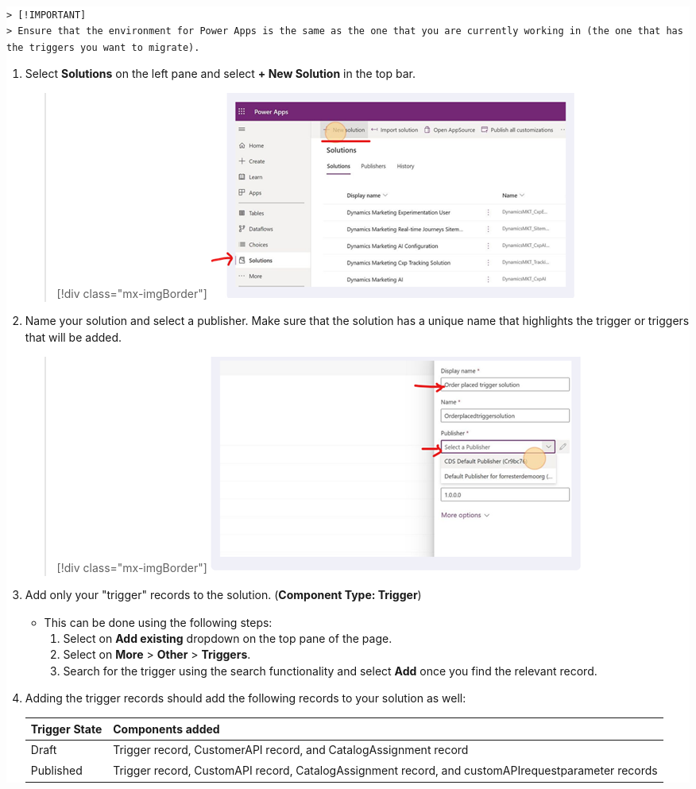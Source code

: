     > [!IMPORTANT]
    > Ensure that the environment for Power Apps is the same as the one that you are currently working in (the one that has the triggers you want to migrate).

1. Select **Solutions** on the left pane and select **+ New Solution** in the top bar.

    > [!div class="mx-imgBorder"]
    > ![Screenshot of selecting the solutions tab to create a new solution](media/solutions-tab.png "Screenshot of selecting the solutions tab to create a new solution")

1. Name your solution and select a publisher. Make sure that the solution has a unique name that highlights the trigger or triggers that will be added.

    > [!div class="mx-imgBorder"]
    > ![Fill in the details for new solution creation](media/name-your-solution.png "Fill in the details for new solution creation")

1. Add only your "trigger" records to the solution. (**Component Type: Trigger**)
    - This can be done using the following steps:
        1. Select on **Add existing** dropdown on the top pane of the page.
        1. Select on **More** > **Other** > **Triggers**.
        1. Search for the trigger using the search functionality and select **Add** once you find the relevant record.

1. Adding the trigger records should add the following records to your solution as well:

    |     Trigger State    |     Components added    |
    |---|---|
    |     Draft    |     Trigger record, CustomerAPI record, and CatalogAssignment record    |
    |     Published    |     Trigger record, CustomAPI record, CatalogAssignment record, and customAPIrequestparameter records    |
